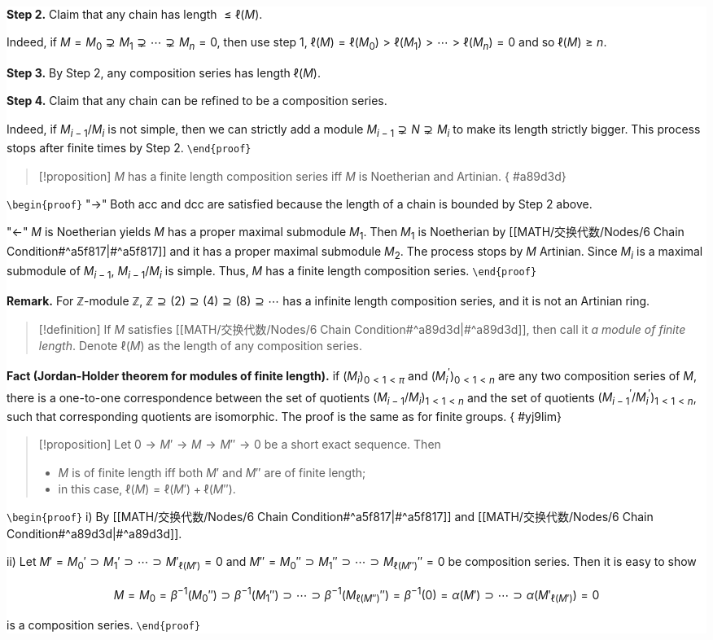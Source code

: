 **Step 2.** Claim that any chain has length $\leqslant \ell(M)$. 

Indeed, if $M=M_0\supsetneq M_1\supsetneq \cdots\supsetneq M_n=0$, then use step 1, $\ell(M)=\ell(M_0)>\ell(M_1)>\cdots>\ell(M_n)=0$ and so $\ell(M)\geqslant n$.

**Step 3.** By Step 2, any composition series has length $\ell(M)$. 

**Step 4.** Claim that any chain can be refined to be a composition series. 

Indeed, if $M_{i-1}/M_i$ is not simple, then we can strictly add a module $M_{i-1}\supsetneq N\supsetneq M_i$ to make its length strictly bigger. This process stops after finite times by Step 2. 
`\end{proof}`


> [!proposition]
> $M$ has a finite length composition series iff $M$ is Noetherian and Artinian.
{ #a89d3d}


`\begin{proof}`
"->" Both acc and dcc are satisfied because the length of a chain is bounded by Step 2 above.

"<-" $M$ is Noetherian yields $M$ has a proper maximal submodule $M_1$. Then $M_1$ is Noetherian by [[MATH/交换代数/Nodes/6 Chain Condition#^a5f817\|#^a5f817]] and it has a proper maximal submodule $M_2$. The process stops by $M$ Artinian. Since $M_{i}$ is a maximal submodule of $M_{i-1}$, $M_{i-1}/M_{i}$ is simple. Thus, $M$ has a finite length composition series.
`\end{proof}`

**Remark.** For $\mathbb{Z}$-module $\mathbb{Z}$, $\mathbb{Z}\supseteq(2)\supseteq (4)\supseteq (8)\supseteq \cdots$ has a infinite length composition series, and it is not an Artinian ring.

> [!definition]
> If $M$ satisfies [[MATH/交换代数/Nodes/6 Chain Condition#^a89d3d\|#^a89d3d]], then call it *a module of finite length*. Denote $\ell(M)$ as the length of any composition series. 

 **Fact (Jordan-Holder theorem for modules of finite length).** if $\left(M_i\right)_{0<1<\pi}$ and $\left(M_i^{\prime}\right)_{0<1<n}$ are any two composition series of $M$, there is a one-to-one correspondence between the set of quotients $\left(M_{i-1} / M_i\right)_{1<1<n}$ and the set of quotients $\left(M_{i-1}^{\prime} / M_i^{\prime}\right)_{1<1<n}$, such that corresponding quotients are isomorphic. The proof is the same as for finite groups.
{ #yj9lim}


> [!proposition]
> Let $0\to M'\to M\to M''\to 0$ be a short exact sequence. Then 
> - $M$ is of finite length iff both $M'$ and $M''$ are of finite length;
> - in this case, $\ell(M)=\ell(M')+\ell(M'')$.

`\begin{proof}`
i) By [[MATH/交换代数/Nodes/6 Chain Condition#^a5f817\|#^a5f817]] and [[MATH/交换代数/Nodes/6 Chain Condition#^a89d3d\|#^a89d3d]]. 

ii) Let $M'=M_0'\supset M_1'\supset\cdots\supset M'_{\ell(M')}=0$ and $M''=M_0''\supset M_1''\supset\cdots\supset M_{\ell(M'')}''=0$ be composition series. Then it is easy to show 

$$M=M_0=\beta^{-1}(M_0'')\supset\beta^{-1}(M_1'')\supset\cdots\supset\beta^{-1}(M_{\ell(M'')}'')=\beta^{-1}(0)=\alpha(M')\supset\cdots\supset \alpha(M'_{\ell(M')})=0$$

is a composition series. 
`\end{proof}`
